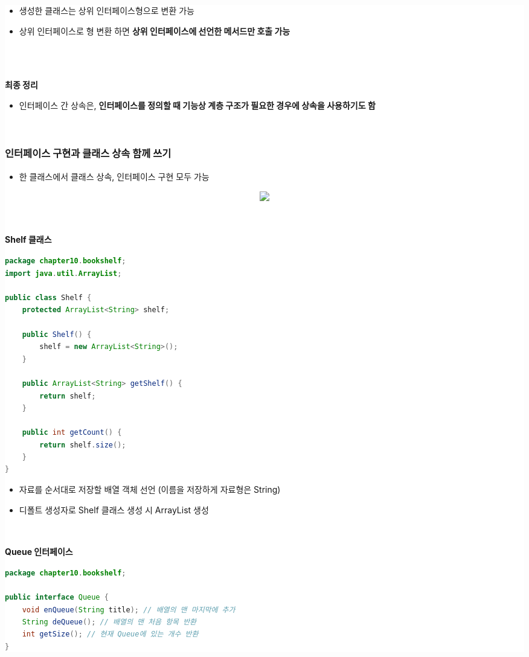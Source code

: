 - 생성한 클래스는 상위 인터페이스형으로 변환 가능

- 상위 인터페이스로 형 변환 하면 **상위 인터페이스에 선언한 메서드만 호출 가능**

<br><br>

**최종 정리**

- 인터페이스 간 상속은, **인터페이스를 정의할 때 기능상 계층 구조가 필요한 경우에 상속을 사용하기도 함**

<br>

### 인터페이스 구현과 클래스 상속 함께 쓰기

- 한 클래스에서 클래스 상속, 인터페이스 구현 모두 가능

<p align="center"><img src="https://i.imgur.com/ZEfMog6.png" width="100%"></p>

<br>

**Shelf 클래스**

```java
package chapter10.bookshelf;
import java.util.ArrayList;

public class Shelf {
	protected ArrayList<String> shelf;
	
	public Shelf() {
		shelf = new ArrayList<String>();
	}
	
	public ArrayList<String> getShelf() {
		return shelf;
	}
	
	public int getCount() {
		return shelf.size();
	}
}
```

- 자료를 순서대로 저장할 배열 객체 선언 (이름을 저장하게 자료형은 String)

- 디폴트 생성자로 Shelf 클래스 생성 시 ArrayList 생성

<br>

**Queue 인터페이스**

```java
package chapter10.bookshelf;

public interface Queue {
	void enQueue(String title); // 배열의 맨 마지막에 추가
	String deQueue(); // 배열의 맨 처음 항목 반환
	int getSize(); // 현재 Queue에 있는 개수 반환
}
```
